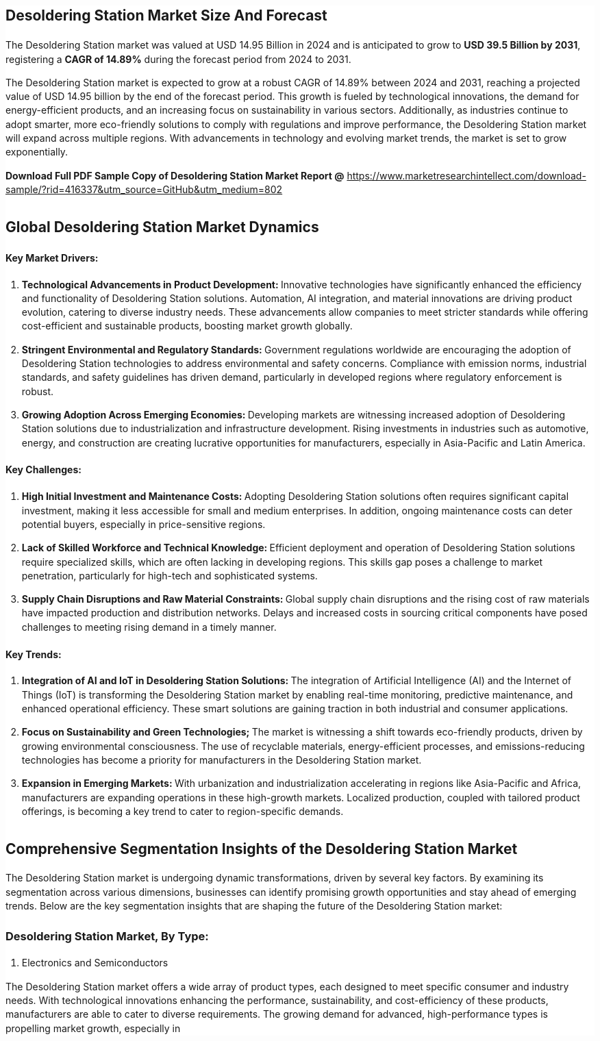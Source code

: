 <h2>Desoldering Station Market Size And Forecast</h2><p>The Desoldering Station market was valued at USD 14.95 Billion in 2024 and is anticipated to grow to <strong>USD 39.5 Billion by 2031</strong>, registering a <strong>CAGR of 14.89%</strong> during the forecast period from 2024 to 2031.</p><p>The Desoldering Station market is expected to grow at a robust CAGR of 14.89% between 2024 and 2031, reaching a projected value of USD 14.95 billion by the end of the forecast period. This growth is fueled by technological innovations, the demand for energy-efficient products, and an increasing focus on sustainability in various sectors. Additionally, as industries continue to adopt smarter, more eco-friendly solutions to comply with regulations and improve performance, the Desoldering Station market will expand across multiple regions. With advancements in technology and evolving market trends, the market is set to grow exponentially.</p><p><strong>Download Full PDF Sample Copy of Desoldering Station Market Report @</strong>&nbsp;<a href="https://www.marketresearchintellect.com/download-sample/?rid=416337&amp;utm_source=GitHub&amp;utm_medium=802">https://www.marketresearchintellect.com/download-sample/?rid=416337&amp;utm_source=GitHub&amp;utm_medium=802</a></p><h2>Global Desoldering Station Market Dynamics</h2><h4><strong>Key Market Drivers:</strong></h4><ol><li><p><strong>Technological Advancements in Product Development:&nbsp;</strong>Innovative technologies have significantly enhanced the efficiency and functionality of Desoldering Station solutions. Automation, AI integration, and material innovations are driving product evolution, catering to diverse industry needs. These advancements allow companies to meet stricter standards while offering cost-efficient and sustainable products, boosting market growth globally.</p></li><li><p><strong>Stringent Environmental and Regulatory Standards:&nbsp;</strong>Government regulations worldwide are encouraging the adoption of Desoldering Station technologies to address environmental and safety concerns. Compliance with emission norms, industrial standards, and safety guidelines has driven demand, particularly in developed regions where regulatory enforcement is robust.</p></li><li><p><strong>Growing Adoption Across Emerging Economies:&nbsp;</strong>Developing markets are witnessing increased adoption of Desoldering Station solutions due to industrialization and infrastructure development. Rising investments in industries such as automotive, energy, and construction are creating lucrative opportunities for manufacturers, especially in Asia-Pacific and Latin America.</p></li></ol><h4><strong>Key Challenges:</strong></h4><ol><li><p><strong>High Initial Investment and Maintenance Costs:&nbsp;</strong>Adopting Desoldering Station solutions often requires significant capital investment, making it less accessible for small and medium enterprises. In addition, ongoing maintenance costs can deter potential buyers, especially in price-sensitive regions.</p></li><li><p><strong>Lack of Skilled Workforce and Technical Knowledge:&nbsp;</strong>Efficient deployment and operation of Desoldering Station solutions require specialized skills, which are often lacking in developing regions. This skills gap poses a challenge to market penetration, particularly for high-tech and sophisticated systems.</p></li><li><p><strong>Supply Chain Disruptions and Raw Material Constraints:&nbsp;</strong>Global supply chain disruptions and the rising cost of raw materials have impacted production and distribution networks. Delays and increased costs in sourcing critical components have posed challenges to meeting rising demand in a timely manner.</p></li></ol><h4><strong>Key Trends:</strong></h4><ol><li><p><strong>Integration of AI and IoT in Desoldering Station Solutions:&nbsp;</strong>The integration of Artificial Intelligence (AI) and the Internet of Things (IoT) is transforming the Desoldering Station market by enabling real-time monitoring, predictive maintenance, and enhanced operational efficiency. These smart solutions are gaining traction in both industrial and consumer applications.</p></li><li><p><strong>Focus on Sustainability and Green Technologies;&nbsp;</strong>The market is witnessing a shift towards eco-friendly products, driven by growing environmental consciousness. The use of recyclable materials, energy-efficient processes, and emissions-reducing technologies has become a priority for manufacturers in the Desoldering Station market.</p></li><li><p><strong>Expansion in Emerging Markets:&nbsp;</strong>With urbanization and industrialization accelerating in regions like Asia-Pacific and Africa, manufacturers are expanding operations in these high-growth markets. Localized production, coupled with tailored product offerings, is becoming a key trend to cater to region-specific demands.</p></li></ol><div class="article-main__content" data-test-id="publishing-text-block"><h2>Comprehensive Segmentation Insights of the Desoldering Station Market</h2><p>The Desoldering Station market is undergoing dynamic transformations, driven by several key factors. By examining its segmentation across various dimensions, businesses can identify promising growth opportunities and stay ahead of emerging trends. Below are the key segmentation insights that are shaping the future of the Desoldering Station market:</p><h3><strong>Desoldering Station Market, By Type:<br /></strong></h3><ol><li>Electronics and Semiconductors</li></ol><p>The Desoldering Station market offers a wide array of product types, each designed to meet specific consumer and industry needs. With technological innovations enhancing the performance, sustainability, and cost-efficiency of these products, manufacturers are able to cater to diverse requirements. The growing demand for advanced, high-performance types is propelling market growth, especially in